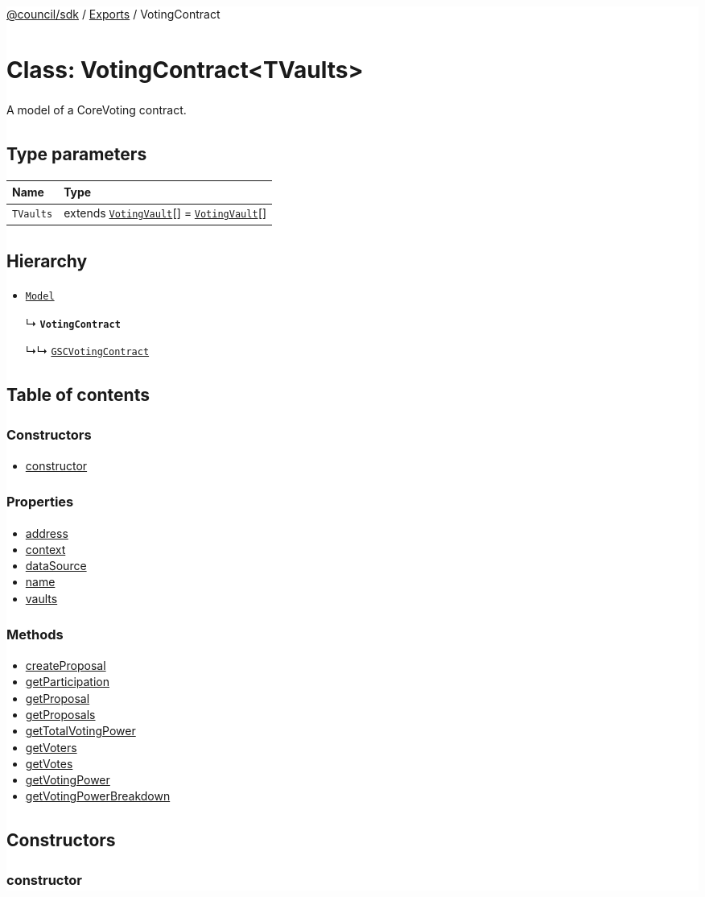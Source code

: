 [@council/sdk](../README.md) / [Exports](../modules.md) / VotingContract

# Class: VotingContract<TVaults\>

A model of a CoreVoting contract.

## Type parameters

| Name | Type |
| :------ | :------ |
| `TVaults` | extends [`VotingVault`](VotingVault.md)[] = [`VotingVault`](VotingVault.md)[] |

## Hierarchy

- [`Model`](Model.md)

  ↳ **`VotingContract`**

  ↳↳ [`GSCVotingContract`](GSCVotingContract.md)

## Table of contents

### Constructors

- [constructor](VotingContract.md#constructor)

### Properties

- [address](VotingContract.md#address)
- [context](VotingContract.md#context)
- [dataSource](VotingContract.md#datasource)
- [name](VotingContract.md#name)
- [vaults](VotingContract.md#vaults)

### Methods

- [createProposal](VotingContract.md#createproposal)
- [getParticipation](VotingContract.md#getparticipation)
- [getProposal](VotingContract.md#getproposal)
- [getProposals](VotingContract.md#getproposals)
- [getTotalVotingPower](VotingContract.md#gettotalvotingpower)
- [getVoters](VotingContract.md#getvoters)
- [getVotes](VotingContract.md#getvotes)
- [getVotingPower](VotingContract.md#getvotingpower)
- [getVotingPowerBreakdown](VotingContract.md#getvotingpowerbreakdown)

## Constructors

### constructor
